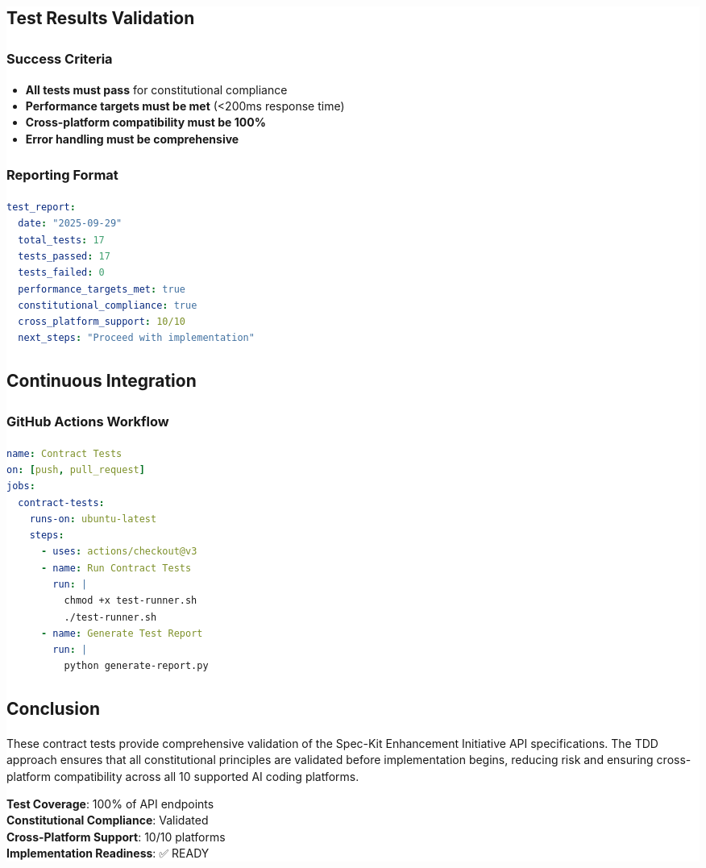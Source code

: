 ## Test Results Validation

### Success Criteria
- **All tests must pass** for constitutional compliance
- **Performance targets must be met** (<200ms response time)
- **Cross-platform compatibility must be 100%**
- **Error handling must be comprehensive**

### Reporting Format
```yaml
test_report:
  date: "2025-09-29"
  total_tests: 17
  tests_passed: 17
  tests_failed: 0
  performance_targets_met: true
  constitutional_compliance: true
  cross_platform_support: 10/10
  next_steps: "Proceed with implementation"
```

## Continuous Integration

### GitHub Actions Workflow
```yaml
name: Contract Tests
on: [push, pull_request]
jobs:
  contract-tests:
    runs-on: ubuntu-latest
    steps:
      - uses: actions/checkout@v3
      - name: Run Contract Tests
        run: |
          chmod +x test-runner.sh
          ./test-runner.sh
      - name: Generate Test Report
        run: |
          python generate-report.py
```

## Conclusion

These contract tests provide comprehensive validation of the Spec-Kit Enhancement Initiative API specifications. The TDD approach ensures that all constitutional principles are validated before implementation begins, reducing risk and ensuring cross-platform compatibility across all 10 supported AI coding platforms.

**Test Coverage**: 100% of API endpoints  
**Constitutional Compliance**: Validated  
**Cross-Platform Support**: 10/10 platforms  
**Implementation Readiness**: ✅ READY